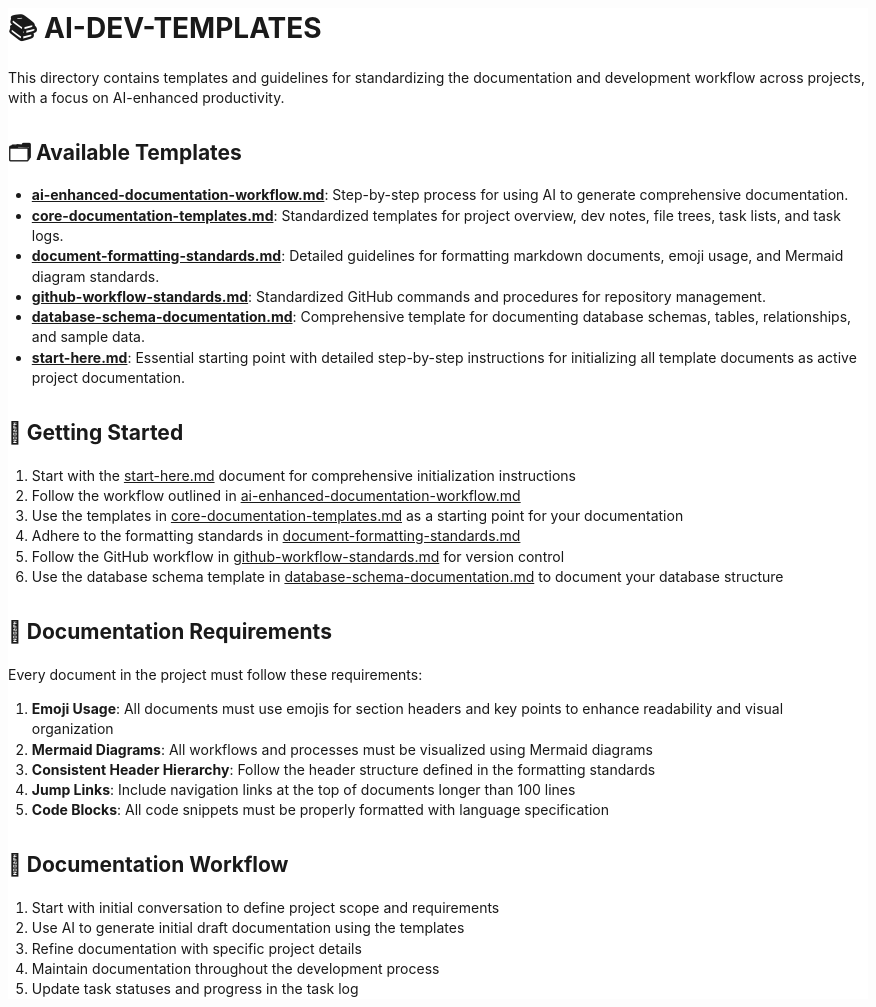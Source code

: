 # 📚 AI-DEV-TEMPLATES

This directory contains templates and guidelines for standardizing the documentation and development workflow across projects, with a focus on AI-enhanced productivity.

## 🗂️ Available Templates

- **[ai-enhanced-documentation-workflow.md](./ai-enhanced-documentation-workflow.md)**: Step-by-step process for using AI to generate comprehensive documentation.
- **[core-documentation-templates.md](./core-documentation-templates.md)**: Standardized templates for project overview, dev notes, file trees, task lists, and task logs.
- **[document-formatting-standards.md](./document-formatting-standards.md)**: Detailed guidelines for formatting markdown documents, emoji usage, and Mermaid diagram standards.
- **[github-workflow-standards.md](./github-workflow-standards.md)**: Standardized GitHub commands and procedures for repository management.
- **[database-schema-documentation.md](./database-schema-documentation.md)**: Comprehensive template for documenting database schemas, tables, relationships, and sample data.
- **[start-here.md](./start-here.md)**: Essential starting point with detailed step-by-step instructions for initializing all template documents as active project documentation.

## 🚀 Getting Started

1. Start with the [start-here.md](./start-here.md) document for comprehensive initialization instructions
2. Follow the workflow outlined in [ai-enhanced-documentation-workflow.md](./ai-enhanced-documentation-workflow.md)
3. Use the templates in [core-documentation-templates.md](./core-documentation-templates.md) as a starting point for your documentation
4. Adhere to the formatting standards in [document-formatting-standards.md](./document-formatting-standards.md)
5. Follow the GitHub workflow in [github-workflow-standards.md](./github-workflow-standards.md) for version control
6. Use the database schema template in [database-schema-documentation.md](./database-schema-documentation.md) to document your database structure

## 📝 Documentation Requirements

Every document in the project must follow these requirements:

1. **Emoji Usage**: All documents must use emojis for section headers and key points to enhance readability and visual organization
2. **Mermaid Diagrams**: All workflows and processes must be visualized using Mermaid diagrams
3. **Consistent Header Hierarchy**: Follow the header structure defined in the formatting standards
4. **Jump Links**: Include navigation links at the top of documents longer than 100 lines
5. **Code Blocks**: All code snippets must be properly formatted with language specification

## 🔄 Documentation Workflow

1. Start with initial conversation to define project scope and requirements
2. Use AI to generate initial draft documentation using the templates
3. Refine documentation with specific project details
4. Maintain documentation throughout the development process
5. Update task statuses and progress in the task log
